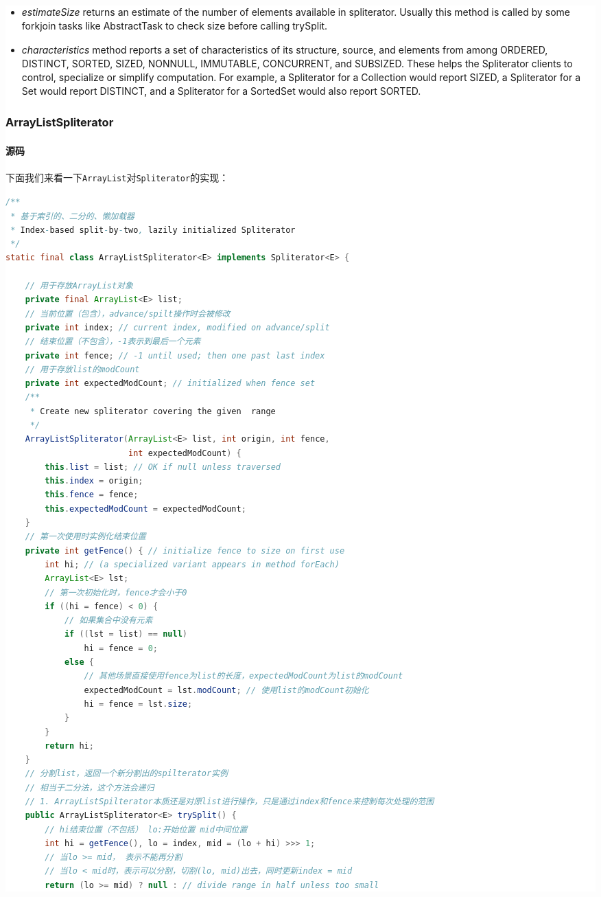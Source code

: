 - *estimateSize* returns an estimate of the number of elements available in spliterator. Usually 
this method is called by some forkjoin tasks like AbstractTask to check size before calling trySplit.

- *characteristics* method reports a set of characteristics of its structure, source, and elements
 from among ORDERED, DISTINCT, SORTED, SIZED, NONNULL, IMMUTABLE, CONCURRENT, and SUBSIZED. These helps the Spliterator clients to control, specialize or simplify computation. For example, a Spliterator for a Collection would report SIZED, a Spliterator for a Set would report DISTINCT, and a Spliterator for a SortedSet would also report SORTED.
  
### ArrayListSpliterator
#### 源码
下面我们来看一下`ArrayList`对`Spliterator`的实现：
```java
/**
 * 基于索引的、二分的、懒加载器
 * Index-based split-by-two, lazily initialized Spliterator
 */
static final class ArrayListSpliterator<E> implements Spliterator<E> {

    // 用于存放ArrayList对象
    private final ArrayList<E> list;
    // 当前位置（包含），advance/spilt操作时会被修改
    private int index; // current index, modified on advance/split
    // 结束位置（不包含），-1表示到最后一个元素
    private int fence; // -1 until used; then one past last index
    // 用于存放list的modCount
    private int expectedModCount; // initialized when fence set
    /**
     * Create new spliterator covering the given  range
     */
    ArrayListSpliterator(ArrayList<E> list, int origin, int fence,
                         int expectedModCount) {
        this.list = list; // OK if null unless traversed
        this.index = origin;
        this.fence = fence;
        this.expectedModCount = expectedModCount;
    }
    // 第一次使用时实例化结束位置
    private int getFence() { // initialize fence to size on first use
        int hi; // (a specialized variant appears in method forEach)
        ArrayList<E> lst;
        // 第一次初始化时，fence才会小于0
        if ((hi = fence) < 0) {
            // 如果集合中没有元素
            if ((lst = list) == null)
                hi = fence = 0;
            else {
                // 其他场景直接使用fence为list的长度，expectedModCount为list的modCount
                expectedModCount = lst.modCount; // 使用list的modCount初始化
                hi = fence = lst.size;
            }
        }
        return hi;
    }
    // 分割list，返回一个新分割出的spilterator实例
    // 相当于二分法，这个方法会递归
    // 1. ArrayListSpilterator本质还是对原list进行操作，只是通过index和fence来控制每次处理的范围
    public ArrayListSpliterator<E> trySplit() {
        // hi结束位置（不包括） lo:开始位置 mid中间位置
        int hi = getFence(), lo = index, mid = (lo + hi) >>> 1;
        // 当lo >= mid， 表示不能再分割
        // 当lo < mid时，表示可以分割，切割(lo, mid)出去，同时更新index = mid
        return (lo >= mid) ? null : // divide range in half unless too small
```